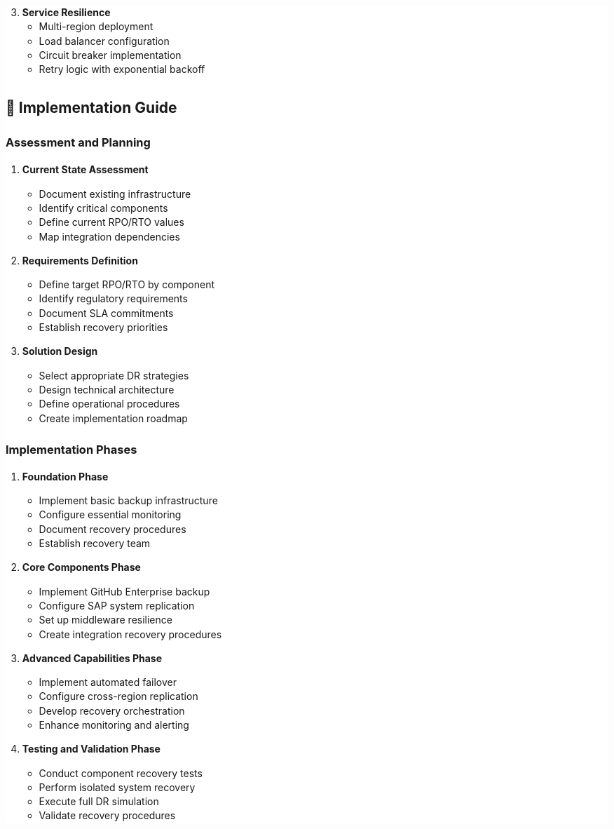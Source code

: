 3. **Service Resilience**
   - Multi-region deployment
   - Load balancer configuration
   - Circuit breaker implementation
   - Retry logic with exponential backoff

## 🔧 Implementation Guide

### Assessment and Planning

1. **Current State Assessment**
   - Document existing infrastructure
   - Identify critical components
   - Define current RPO/RTO values
   - Map integration dependencies

2. **Requirements Definition**
   - Define target RPO/RTO by component
   - Identify regulatory requirements
   - Document SLA commitments
   - Establish recovery priorities

3. **Solution Design**
   - Select appropriate DR strategies
   - Design technical architecture
   - Define operational procedures
   - Create implementation roadmap

### Implementation Phases

1. **Foundation Phase**
   - Implement basic backup infrastructure
   - Configure essential monitoring
   - Document recovery procedures
   - Establish recovery team

2. **Core Components Phase**
   - Implement GitHub Enterprise backup
   - Configure SAP system replication
   - Set up middleware resilience
   - Create integration recovery procedures

3. **Advanced Capabilities Phase**
   - Implement automated failover
   - Configure cross-region replication
   - Develop recovery orchestration
   - Enhance monitoring and alerting

4. **Testing and Validation Phase**
   - Conduct component recovery tests
   - Perform isolated system recovery
   - Execute full DR simulation
   - Validate recovery procedures

